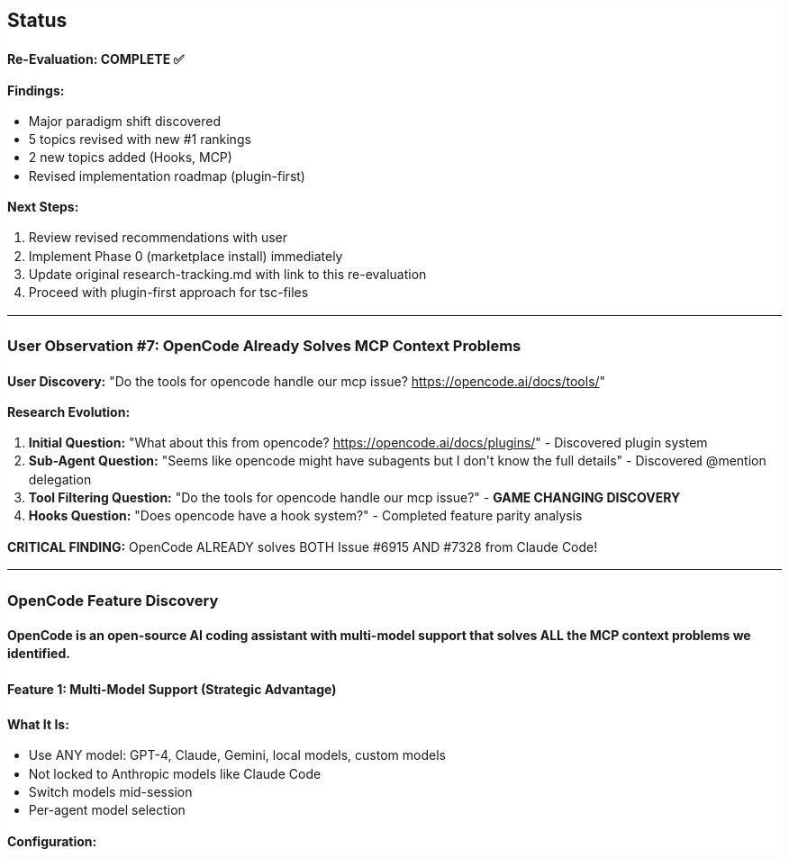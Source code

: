 ## Status

**Re-Evaluation: COMPLETE ✅**

**Findings:**

- Major paradigm shift discovered
- 5 topics revised with new #1 rankings
- 2 new topics added (Hooks, MCP)
- Revised implementation roadmap (plugin-first)

**Next Steps:**

1. Review revised recommendations with user
2. Implement Phase 0 (marketplace install) immediately
3. Update original research-tracking.md with link to this re-evaluation
4. Proceed with plugin-first approach for tsc-files

---

### User Observation #7: OpenCode Already Solves MCP Context Problems

**User Discovery:** "Do the tools for opencode handle our mcp issue? https://opencode.ai/docs/tools/"

**Research Evolution:**

1. **Initial Question:** "What about this from opencode? https://opencode.ai/docs/plugins/" - Discovered plugin system
2. **Sub-Agent Question:** "Seems like opencode might have subagents but I don't know the full details" - Discovered @mention delegation
3. **Tool Filtering Question:** "Do the tools for opencode handle our mcp issue?" - **GAME CHANGING DISCOVERY**
4. **Hooks Question:** "Does opencode have a hook system?" - Completed feature parity analysis

**CRITICAL FINDING:** OpenCode ALREADY solves BOTH Issue #6915 AND #7328 from Claude Code!

---

### OpenCode Feature Discovery

**OpenCode is an open-source AI coding assistant with multi-model support that solves ALL the MCP context problems we identified.**

#### Feature 1: Multi-Model Support (Strategic Advantage)

**What It Is:**

- Use ANY model: GPT-4, Claude, Gemini, local models, custom models
- Not locked to Anthropic models like Claude Code
- Switch models mid-session
- Per-agent model selection

**Configuration:**
